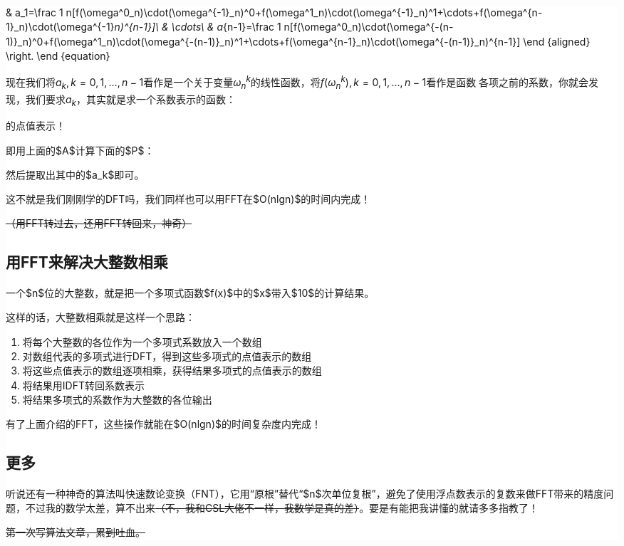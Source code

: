 & a_1=\frac 1 n[f(\omega^0_n)\cdot(\omega^{-1}_n)^0+f(\omega^1_n)\cdot(\omega^{-1}_n)^1+\cdots+f(\omega^{n-1}_n)\cdot(\omega^{-1}_n)^{n-1}]\\
& \cdots\\
& a_{n-1}=\frac 1 n[f(\omega^0_n)\cdot(\omega^{-(n-1)}_n)^0+f(\omega^1_n)\cdot(\omega^{-(n-1)}_n)^1+\cdots+f(\omega^{n-1}_n)\cdot(\omega^{-(n-1)}_n)^{n-1}]
  \end {aligned}
  \right.
  \end {equation}</script><p>现在我们将$a_k,k=0,1,…,n-1$看作是一个关于变量$\omega^k_n$的线性函数，将$f(\omega^k_n),k=0,1,…,n-1$看作是函数 各项之前的系数，你就会发现，我们要求$a_k$，其实就是求一个系数表示的函数：</p>
<script type="math/tex; mode=display">
A=\{f(\omega^0_n),f(\omega^1_n),...,f(\omega^{n-1}_n)\}</script><p>的点值表示！</p>
<p>即用上面的$A$计算下面的$P$：</p>
<script type="math/tex; mode=display">
P=\{(\omega^{-0}_n,na_0),(\omega^{-1}_n,na_1),...,(\omega^{-(n-1)}_n,na_{n-1})\}</script><p>然后提取出其中的$a_k$即可。</p>
<p>这不就是我们刚刚学的DFT吗，我们同样也可以用FFT在$O(nlgn)$的时间内完成！</p>
<p><del>（用FFT转过去，还用FFT转回来，神奇）</del></p>
<h2 id="用FFT来解决大整数相乘"><a class="headerlink" href="#用FFT来解决大整数相乘" title="用FFT来解决大整数相乘"></a>用FFT来解决大整数相乘</h2><p>一个$n$位的大整数，就是把一个多项式函数$f(x)$中的$x$带入$10$的计算结果。</p>
<p>这样的话，大整数相乘就是这样一个思路：</p>
<ol>
<li>将每个大整数的各位作为一个多项式系数放入一个数组</li>
<li>对数组代表的多项式进行DFT，得到这些多项式的点值表示的数组</li>
<li>将这些点值表示的数组逐项相乘，获得结果多项式的点值表示的数组</li>
<li>将结果用IDFT转回系数表示</li>
<li>将结果多项式的系数作为大整数的各位输出</li>
</ol>
<p>有了上面介绍的FFT，这些操作就能在$O(nlgn)$的时间复杂度内完成！</p>
<h2 id="更多"><a class="headerlink" href="#更多" title="更多"></a>更多</h2><p>听说还有一种神奇的算法叫快速数论变换（FNT），它用“原根”替代“$n$次单位复根”，避免了使用浮点数表示的复数来做FFT带来的精度问题，不过我的数学太差，算不出来<del>（不，我和CSL大佬不一样，我数学是真的差）</del>。要是有能把我讲懂的就请多多指教了！</p>
<p><del>第一次写算法文章，累到吐血。</del></p>

